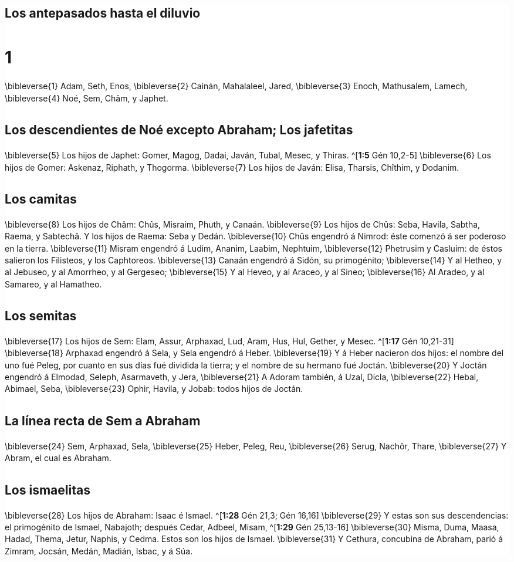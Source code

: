 ## Los antepasados ​​hasta el diluvio
# 1 
\bibleverse{1} Adam, Seth, Enos, \bibleverse{2} Cainán, Mahalaleel, Jared, \bibleverse{3} Enoch, Mathusalem, Lamech, \bibleverse{4} Noé, Sem, Châm, y Japhet. 



## Los descendientes de Noé excepto Abraham; Los jafetitas
\bibleverse{5} Los hijos de Japhet: Gomer, Magog, Dadai, Javán, Tubal, Mesec, y Thiras. ^[**1:5** Gén 10,2-5] \bibleverse{6} Los hijos de Gomer: Askenaz, Riphath, y Thogorma. \bibleverse{7} Los hijos de Javán: Elisa, Tharsis, Chîthim, y Dodanim. 




## Los camitas
\bibleverse{8} Los hijos de Châm: Chûs, Misraim, Phuth, y Canaán. \bibleverse{9} Los hijos de Chûs: Seba, Havila, Sabtha, Raema, y Sabtechâ. Y los hijos de Raema: Seba y Dedán. \bibleverse{10} Chûs engendró á Nimrod: éste comenzó á ser poderoso en la tierra. \bibleverse{11} Misram engendró á Ludim, Ananim, Laabim, Nephtuim, \bibleverse{12} Phetrusim y Casluim: de éstos salieron los Filisteos, y los Caphtoreos. \bibleverse{13} Canaán engendró á Sidón, su primogénito; \bibleverse{14} Y al Hetheo, y al Jebuseo, y al Amorrheo, y al Gergeseo; \bibleverse{15} Y al Heveo, y al Araceo, y al Sineo; \bibleverse{16} Al Aradeo, y al Samareo, y al Hamatheo. 



## Los semitas
\bibleverse{17} Los hijos de Sem: Elam, Assur, Arphaxad, Lud, Aram, Hus, Hul, Gether, y Mesec. ^[**1:17** Gén 10,21-31] \bibleverse{18} Arphaxad engendró á Sela, y Sela engendró á Heber. \bibleverse{19} Y á Heber nacieron dos hijos: el nombre del uno fué Peleg, por cuanto en sus días fué dividida la tierra; y el nombre de su hermano fué Joctán. \bibleverse{20} Y Joctán engendró á Elmodad, Seleph, Asarmaveth, y Jera, \bibleverse{21} A Adoram también, á Uzal, Dicla, \bibleverse{22} Hebal, Abimael, Seba, \bibleverse{23} Ophir, Havila, y Jobab: todos hijos de Joctán. 




## La línea recta de Sem a Abraham
\bibleverse{24} Sem, Arphaxad, Sela, \bibleverse{25} Heber, Peleg, Reu, \bibleverse{26} Serug, Nachôr, Thare, \bibleverse{27} Y Abram, el cual es Abraham. 



## Los ismaelitas
\bibleverse{28} Los hijos de Abraham: Isaac é Ismael. ^[**1:28** Gén 21,3; Gén 16,16] \bibleverse{29} Y estas son sus descendencias: el primogénito de Ismael, Nabajoth; después Cedar, Adbeel, Misam, ^[**1:29** Gén 25,13-16] \bibleverse{30} Misma, Duma, Maasa, Hadad, Thema, Jetur, Naphis, y Cedma. Estos son los hijos de Ismael. \bibleverse{31} Y Cethura, concubina de Abraham, parió á Zimram, Jocsán, Medán, Madián, Isbac, y á Súa. 

